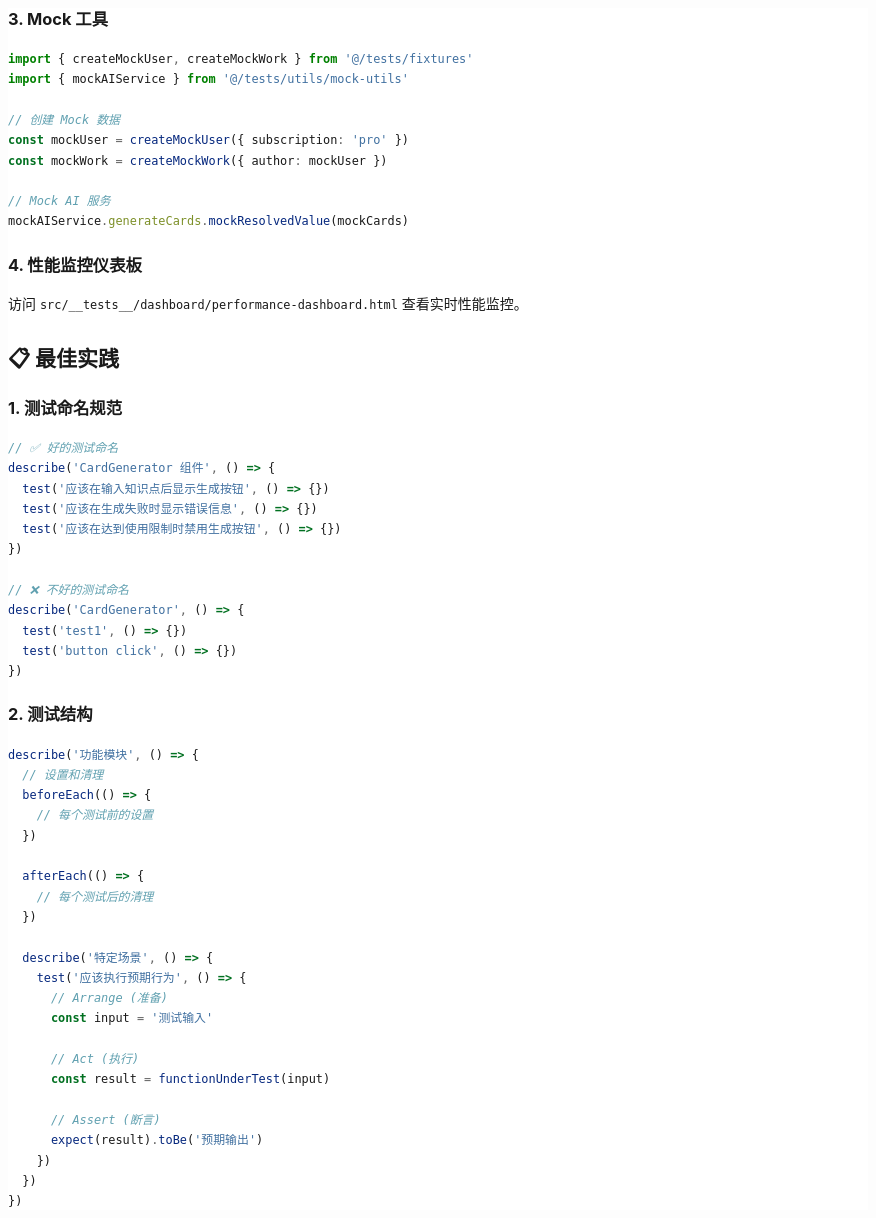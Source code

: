 ### 3. Mock 工具

```typescript
import { createMockUser, createMockWork } from '@/tests/fixtures'
import { mockAIService } from '@/tests/utils/mock-utils'

// 创建 Mock 数据
const mockUser = createMockUser({ subscription: 'pro' })
const mockWork = createMockWork({ author: mockUser })

// Mock AI 服务
mockAIService.generateCards.mockResolvedValue(mockCards)
```

### 4. 性能监控仪表板

访问 `src/__tests__/dashboard/performance-dashboard.html` 查看实时性能监控。

## 📋 最佳实践

### 1. 测试命名规范

```typescript
// ✅ 好的测试命名
describe('CardGenerator 组件', () => {
  test('应该在输入知识点后显示生成按钮', () => {})
  test('应该在生成失败时显示错误信息', () => {})
  test('应该在达到使用限制时禁用生成按钮', () => {})
})

// ❌ 不好的测试命名
describe('CardGenerator', () => {
  test('test1', () => {})
  test('button click', () => {})
})
```

### 2. 测试结构

```typescript
describe('功能模块', () => {
  // 设置和清理
  beforeEach(() => {
    // 每个测试前的设置
  })

  afterEach(() => {
    // 每个测试后的清理
  })

  describe('特定场景', () => {
    test('应该执行预期行为', () => {
      // Arrange (准备)
      const input = '测试输入'
      
      // Act (执行)
      const result = functionUnderTest(input)
      
      // Assert (断言)
      expect(result).toBe('预期输出')
    })
  })
})
```
